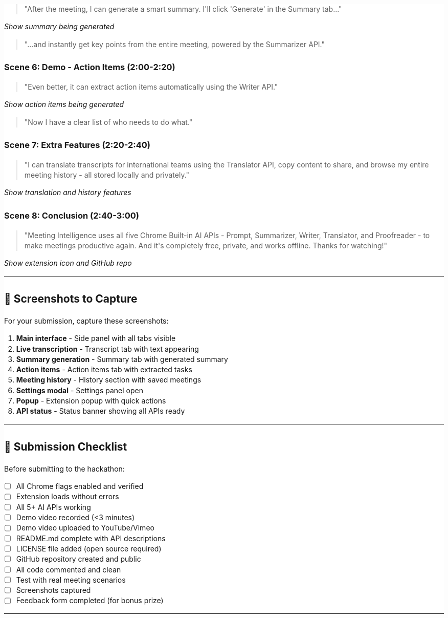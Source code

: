 > "After the meeting, I can generate a smart summary. I'll click 'Generate' in the Summary tab..."

*Show summary being generated*

> "...and instantly get key points from the entire meeting, powered by the Summarizer API."

### Scene 6: Demo - Action Items (2:00-2:20)

> "Even better, it can extract action items automatically using the Writer API."

*Show action items being generated*

> "Now I have a clear list of who needs to do what."

### Scene 7: Extra Features (2:20-2:40)

> "I can translate transcripts for international teams using the Translator API, copy content to share, and browse my entire meeting history - all stored locally and privately."

*Show translation and history features*

### Scene 8: Conclusion (2:40-3:00)

> "Meeting Intelligence uses all five Chrome Built-in AI APIs - Prompt, Summarizer, Writer, Translator, and Proofreader - to make meetings productive again. And it's completely free, private, and works offline. Thanks for watching!"

*Show extension icon and GitHub repo*

---

## 📸 Screenshots to Capture

For your submission, capture these screenshots:

1. **Main interface** - Side panel with all tabs visible
2. **Live transcription** - Transcript tab with text appearing
3. **Summary generation** - Summary tab with generated summary
4. **Action items** - Action items tab with extracted tasks
5. **Meeting history** - History section with saved meetings
6. **Settings modal** - Settings panel open
7. **Popup** - Extension popup with quick actions
8. **API status** - Status banner showing all APIs ready

---

## 📝 Submission Checklist

Before submitting to the hackathon:

- [ ] All Chrome flags enabled and verified
- [ ] Extension loads without errors
- [ ] All 5+ AI APIs working
- [ ] Demo video recorded (<3 minutes)
- [ ] Demo video uploaded to YouTube/Vimeo
- [ ] README.md complete with API descriptions
- [ ] LICENSE file added (open source required)
- [ ] GitHub repository created and public
- [ ] All code commented and clean
- [ ] Test with real meeting scenarios
- [ ] Screenshots captured
- [ ] Feedback form completed (for bonus prize)

---